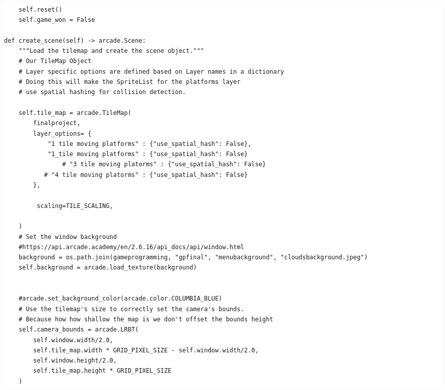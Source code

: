         self.reset()
        self.game_won = False

    def create_scene(self) -> arcade.Scene:
        """Load the tilemap and create the scene object."""
        # Our TileMap Object
        # Layer specific options are defined based on Layer names in a dictionary
        # Doing this will make the SpriteList for the platforms layer
        # use spatial hashing for collision detection.
         
        self.tile_map = arcade.TileMap(
            finalproject,
            layer_options= {
                "1 tile moving platforms" : {"use_spatial_hash": False},
                "1_tile moving platforms" : {"use_spatial_hash": False}
                    # "3 tile moving platorms" : {"use_spatial_hash": False}
               # "4 tile moving platorms" : {"use_spatial_hash": False}
            },

             scaling=TILE_SCALING,
            
        )
        # Set the window background 
        #https://api.arcade.academy/en/2.6.16/api_docs/api/window.html
        background = os.path.join(gameprogramming, "gpfinal", "menubackground", "cloudsbackground.jpeg")
        self.background = arcade.load_texture(background)

        
        #arcade.set_background_color(arcade.color.COLUMBIA_BLUE)
        # Use the tilemap's size to correctly set the camera's bounds.
        # Because how how shallow the map is we don't offset the bounds height
        self.camera_bounds = arcade.LRBT(
            self.window.width/2.0,
            self.tile_map.width * GRID_PIXEL_SIZE - self.window.width/2.0,
            self.window.height/2.0,
            self.tile_map.height * GRID_PIXEL_SIZE
        )
